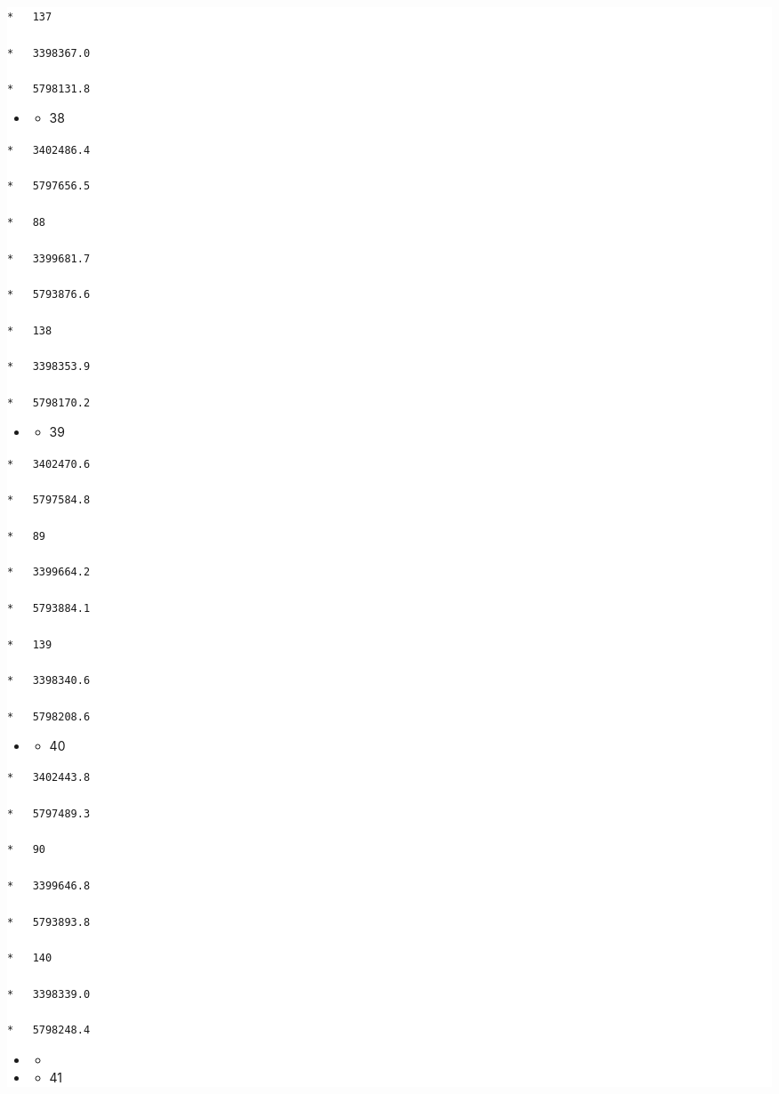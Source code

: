     *   137

    *   3398367.0

    *   5798131.8


*    *   38

    *   3402486.4

    *   5797656.5

    *   88

    *   3399681.7

    *   5793876.6

    *   138

    *   3398353.9

    *   5798170.2


*    *   39

    *   3402470.6

    *   5797584.8

    *   89

    *   3399664.2

    *   5793884.1

    *   139

    *   3398340.6

    *   5798208.6


*    *   40

    *   3402443.8

    *   5797489.3

    *   90

    *   3399646.8

    *   5793893.8

    *   140

    *   3398339.0

    *   5798248.4


*    *

*    *   41
